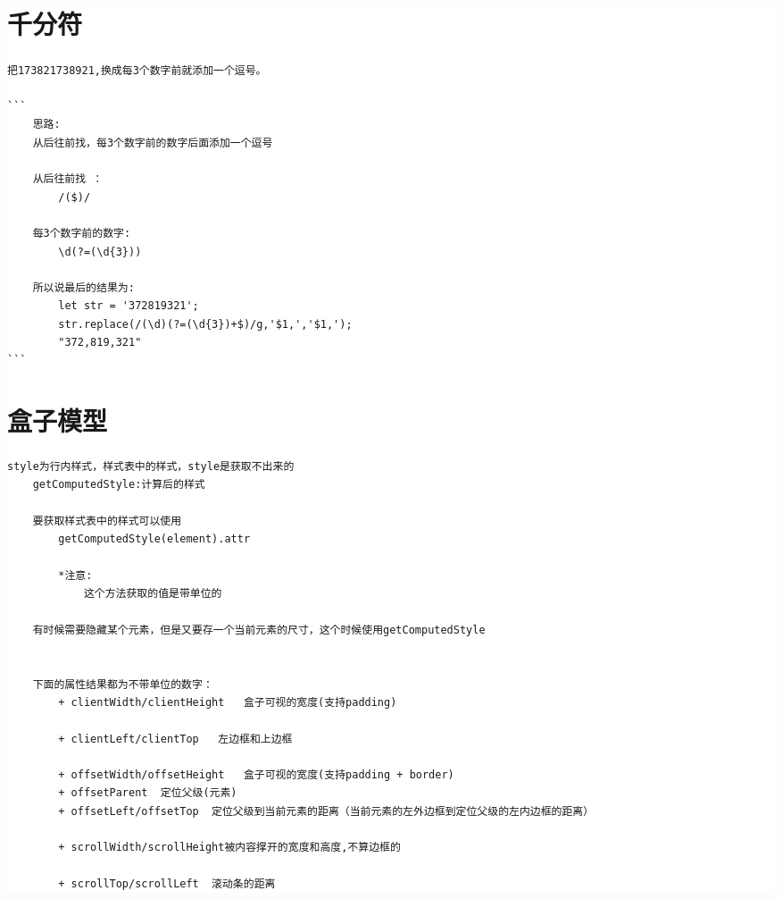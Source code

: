 # 千分符
    把173821738921,换成每3个数字前就添加一个逗号。

    ```
        思路:
        从后往前找，每3个数字前的数字后面添加一个逗号

        从后往前找 ：
            /($)/  

        每3个数字前的数字:
            \d(?=(\d{3}))

        所以说最后的结果为:
            let str = '372819321';
            str.replace(/(\d)(?=(\d{3})+$)/g,'$1,','$1,');  
            "372,819,321"      
    ```


# 盒子模型
    style为行内样式，样式表中的样式，style是获取不出来的
        getComputedStyle:计算后的样式

        要获取样式表中的样式可以使用
            getComputedStyle(element).attr

            *注意:
                这个方法获取的值是带单位的

        有时候需要隐藏某个元素，但是又要存一个当前元素的尺寸，这个时候使用getComputedStyle


        下面的属性结果都为不带单位的数字：
            + clientWidth/clientHeight   盒子可视的宽度(支持padding)

            + clientLeft/clientTop   左边框和上边框

            + offsetWidth/offsetHeight   盒子可视的宽度(支持padding + border)
            + offsetParent  定位父级(元素)
            + offsetLeft/offsetTop  定位父级到当前元素的距离（当前元素的左外边框到定位父级的左内边框的距离）

            + scrollWidth/scrollHeight被内容撑开的宽度和高度,不算边框的 

            + scrollTop/scrollLeft  滚动条的距离